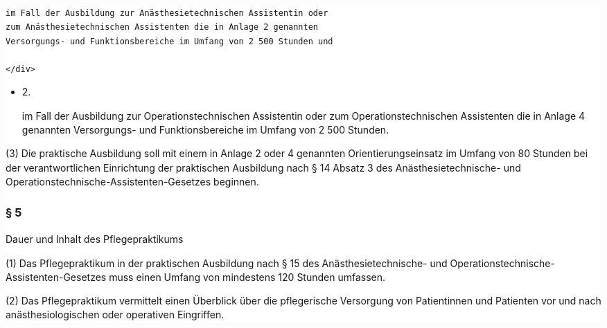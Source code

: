     im Fall der Ausbildung zur Anästhesietechnischen Assistentin oder
    zum Anästhesietechnischen Assistenten die in Anlage 2 genannten
    Versorgungs- und Funktionsbereiche im Umfang von 2 500 Stunden und
    
    </div>

  - 2\.
    
    <div>
    
    im Fall der Ausbildung zur Operationstechnischen Assistentin oder
    zum Operationstechnischen Assistenten die in Anlage 4 genannten
    Versorgungs- und Funktionsbereiche im Umfang von 2 500 Stunden.
    
    </div>

</div>

<div class="jurAbsatz">

(3) Die praktische Ausbildung soll mit einem in Anlage 2 oder 4
genannten Orientierungseinsatz im Umfang von 80 Stunden bei der
verantwortlichen Einrichtung der praktischen Ausbildung nach § 14 Absatz
3 des Anästhesietechnische- und
Operationstechnische-Assistenten-Gesetzes beginnen.

</div>

</div>

</div>

</div>

<span id="BJNR229510020BJNE000600000.html"></span>

### § 5  
Dauer und Inhalt des Pflegepraktikums

<div>

<div class="jnhtml">

<div>

<div class="jurAbsatz">

(1) Das Pflegepraktikum in der praktischen Ausbildung nach § 15 des
Anästhesietechnische- und Operationstechnische-Assistenten-Gesetzes
muss einen Umfang von mindestens 120 Stunden umfassen.

</div>

<div class="jurAbsatz">

(2) Das Pflegepraktikum vermittelt einen Überblick über die pflegerische
Versorgung von Patientinnen und Patienten vor und nach
anästhesiologischen oder operativen Eingriffen.

</div>
